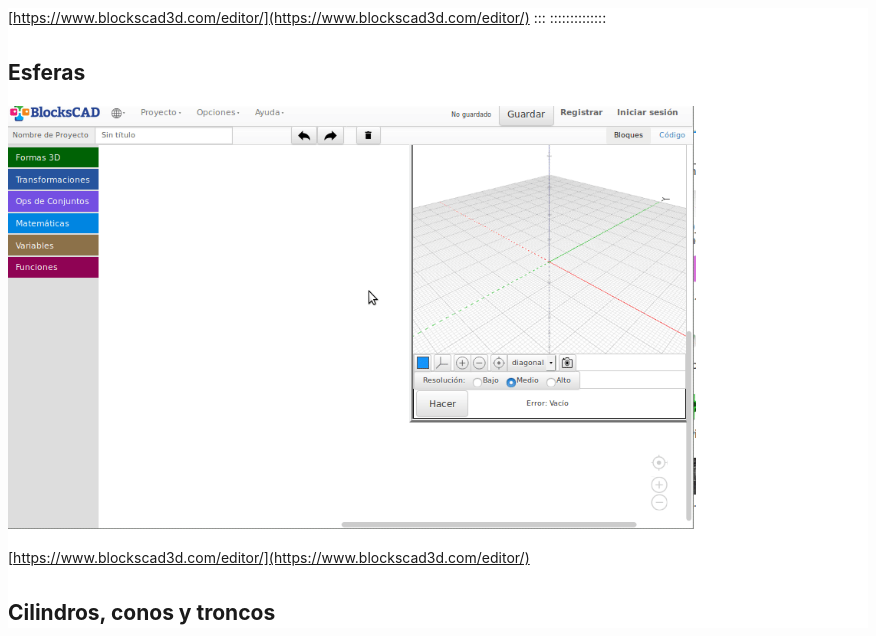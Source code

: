 [https://www.blockscad3d.com/editor/](https://www.blockscad3d.com/editor/)
:::
::::::::::::::

## Esferas

<img src="./img/esferas_bs.gif" width="80%">

[https://www.blockscad3d.com/editor/](https://www.blockscad3d.com/editor/)

## Cilindros, conos y troncos
